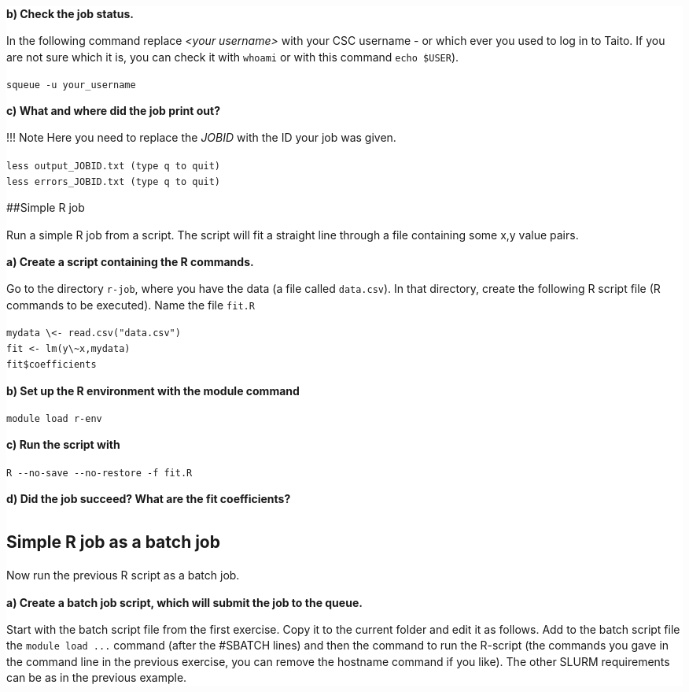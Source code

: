 **b) Check the job status.**

In the following command replace _<your username\>_ with your
CSC username - or which ever you used to log in to Taito. If
you are not sure which it is, you can check it with `whoami` or with
this command `echo $USER`).

```
squeue -u your_username
```

**c) What and where did the job print out?**

!!! Note 
    Here you need to replace the *JOBID* with the ID your job was given.

```
less output_JOBID.txt (type q to quit)
less errors_JOBID.txt (type q to quit)
```

##Simple R job 

Run a simple R job from a script. The script will fit a straight line
through a file containing some x,y value pairs.

**a) Create a script containing the R commands.**

Go to the directory `r-job`, where you have the data (a file called
`data.csv`). In that directory, create the following R script file (R
commands to be executed). Name the file `fit.R`

```
mydata \<- read.csv("data.csv")
fit <- lm(y\~x,mydata)
fit$coefficients
```

**b) Set up the R environment with the module command**

```
module load r-env
```

**c) Run the script with**

```
R --no-save --no-restore -f fit.R
```

**d) Did the job succeed? What are the fit coefficients?**

## Simple R job as a batch job 

Now run the previous R script as a batch job.

**a) Create a batch job script, which will submit the job to the queue.**

Start with the batch script file from the first exercise. Copy it to the
current folder and edit it as follows. Add to the batch script file the
`module load ...` command (after the #SBATCH lines) and then the
command to run the R-script (the commands you gave in the command line
in the previous exercise, you can remove the hostname command if you
like). The other SLURM requirements can be as in the previous example.
